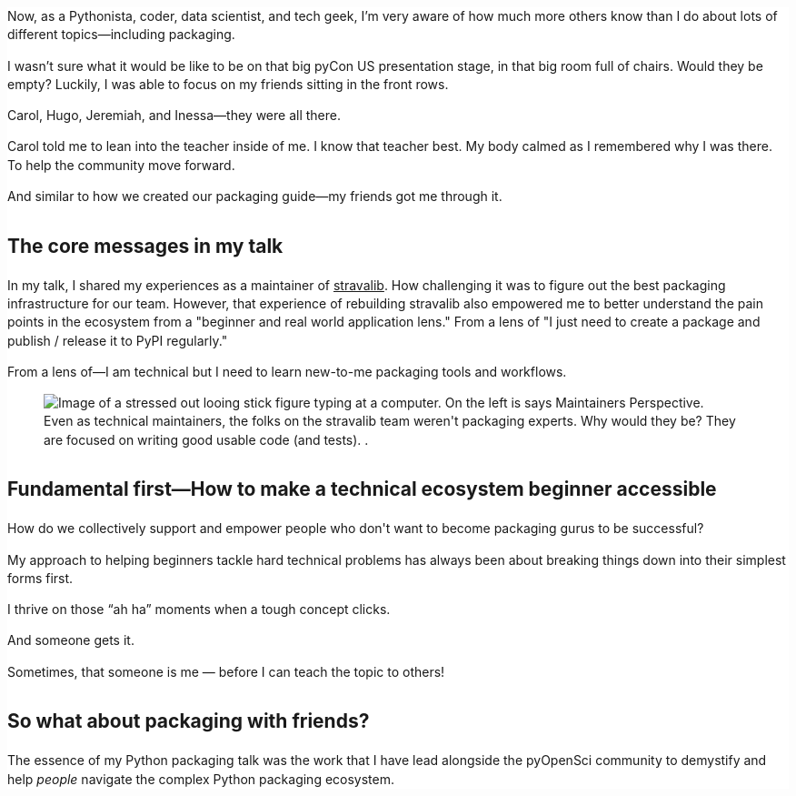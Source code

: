 Now, as a Pythonista, coder, data scientist, and tech
geek, I’m very aware of how much more others know than I do about lots of
different topics—including packaging.

I wasn’t sure what it would be like to be on that big pyCon US presentation stage, in that big room full of chairs. Would they be empty? Luckily, I was able to focus on my friends sitting in the front rows.

Carol, Hugo, Jeremiah, and Inessa—they were all there.

Carol told me to lean into the teacher inside of me. I know that teacher best. My body calmed as I remembered why I was there. To help the community move forward.

And similar to how we created our packaging guide—my friends got me through it.

## The core messages in my talk

In my talk, I shared my experiences as a maintainer of [stravalib](https://github.com/stravalib/stravalib). How
challenging it was to figure out the best packaging infrastructure for our team.
However, that experience of rebuilding stravalib also empowered me to better understand the pain points
in the ecosystem from a "beginner and real world application lens." From a lens of "I just need to create a
package and publish / release it to PyPI regularly."

From a lens of—I am technical but I need to learn new-to-me packaging tools
and workflows.

<figure>
  <img src="{{ site.baseurl }}/images/blog/2024/june/pyopensci-maintainer-python-packaging-frustration.png" alt="Image of a stressed out looing stick figure typing at a computer. On the left is says Maintainers Perspective." style="width: 80%;" />
  <figcaption><i class="fa-solid fa-heart-pulse"></i> Even as technical maintainers, the folks on the stravalib team weren't packaging experts. Why would they be? They are focused on writing good usable code (and tests). <i class="fa-solid fa-heart-pulse"></i>.</figcaption>
</figure>

## Fundamental first—How to make a technical ecosystem beginner accessible

How do we collectively support and empower people who don't want to become
packaging gurus to be successful?

My approach to helping beginners tackle hard technical problems has always been
about breaking things down into their simplest forms first.

I thrive on those “ah ha” moments when a tough concept clicks.

And someone gets it.

Sometimes, that someone is me — before I can teach the topic to others!

## So what about packaging with friends?

The essence of my Python packaging talk was the work that I have lead alongside the pyOpenSci community to demystify and help _people_ navigate the complex Python packaging ecosystem.
